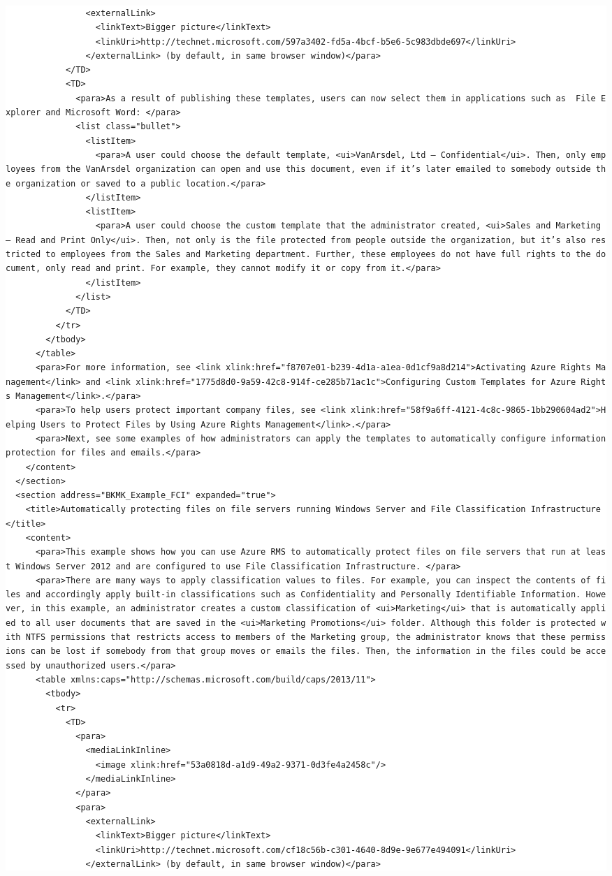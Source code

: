                     <externalLink>
                      <linkText>Bigger picture</linkText>
                      <linkUri>http://technet.microsoft.com/597a3402-fd5a-4bcf-b5e6-5c983dbde697</linkUri>
                    </externalLink> (by default, in same browser window)</para>
                </TD>
                <TD>
                  <para>As a result of publishing these templates, users can now select them in applications such as  File Explorer and Microsoft Word: </para>
                  <list class="bullet">
                    <listItem>
                      <para>A user could choose the default template, <ui>VanArsdel, Ltd – Confidential</ui>. Then, only employees from the VanArsdel organization can open and use this document, even if it’s later emailed to somebody outside the organization or saved to a public location.</para>
                    </listItem>
                    <listItem>
                      <para>A user could choose the custom template that the administrator created, <ui>Sales and Marketing – Read and Print Only</ui>. Then, not only is the file protected from people outside the organization, but it’s also restricted to employees from the Sales and Marketing department. Further, these employees do not have full rights to the document, only read and print. For example, they cannot modify it or copy from it.</para>
                    </listItem>
                  </list>
                </TD>
              </tr>
            </tbody>
          </table>
          <para>For more information, see <link xlink:href="f8707e01-b239-4d1a-a1ea-0d1cf9a8d214">Activating Azure Rights Management</link> and <link xlink:href="1775d8d0-9a59-42c8-914f-ce285b71ac1c">Configuring Custom Templates for Azure Rights Management</link>.</para>
          <para>To help users protect important company files, see <link xlink:href="58f9a6ff-4121-4c8c-9865-1bb290604ad2">Helping Users to Protect Files by Using Azure Rights Management</link>.</para>
          <para>Next, see some examples of how administrators can apply the templates to automatically configure information protection for files and emails.</para>
        </content>
      </section>
      <section address="BKMK_Example_FCI" expanded="true">
        <title>Automatically protecting files on file servers running Windows Server and File Classification Infrastructure</title>
        <content>
          <para>This example shows how you can use Azure RMS to automatically protect files on file servers that run at least Windows Server 2012 and are configured to use File Classification Infrastructure. </para>
          <para>There are many ways to apply classification values to files. For example, you can inspect the contents of files and accordingly apply built-in classifications such as Confidentiality and Personally Identifiable Information. However, in this example, an administrator creates a custom classification of <ui>Marketing</ui> that is automatically applied to all user documents that are saved in the <ui>Marketing Promotions</ui> folder. Although this folder is protected with NTFS permissions that restricts access to members of the Marketing group, the administrator knows that these permissions can be lost if somebody from that group moves or emails the files. Then, the information in the files could be accessed by unauthorized users.</para>
          <table xmlns:caps="http://schemas.microsoft.com/build/caps/2013/11">
            <tbody>
              <tr>
                <TD>
                  <para>
                    <mediaLinkInline>
                      <image xlink:href="53a0818d-a1d9-49a2-9371-0d3fe4a2458c"/>
                    </mediaLinkInline>
                  </para>
                  <para>
                    <externalLink>
                      <linkText>Bigger picture</linkText>
                      <linkUri>http://technet.microsoft.com/cf18c56b-c301-4640-8d9e-9e677e494091</linkUri>
                    </externalLink> (by default, in same browser window)</para>